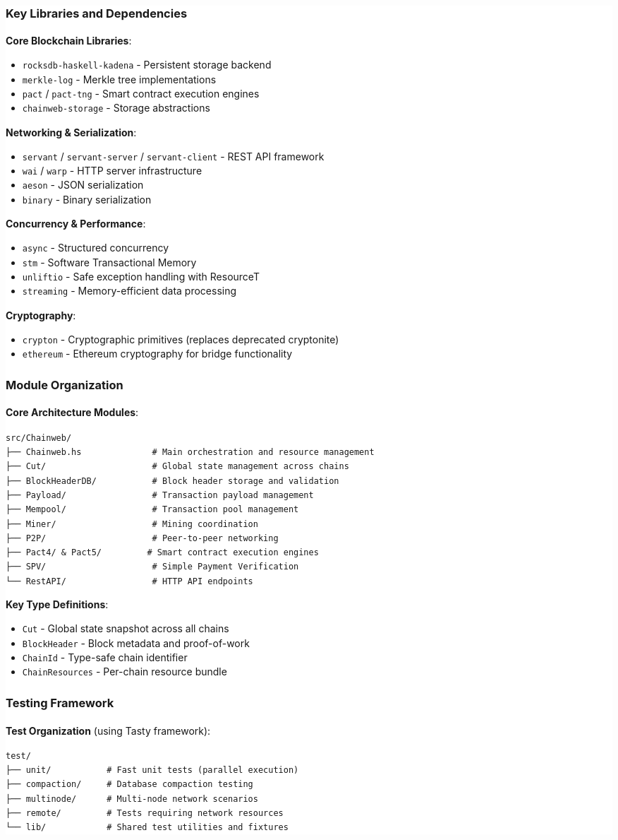 ### Key Libraries and Dependencies

**Core Blockchain Libraries**:
- `rocksdb-haskell-kadena` - Persistent storage backend
- `merkle-log` - Merkle tree implementations
- `pact` / `pact-tng` - Smart contract execution engines
- `chainweb-storage` - Storage abstractions

**Networking & Serialization**:
- `servant` / `servant-server` / `servant-client` - REST API framework
- `wai` / `warp` - HTTP server infrastructure  
- `aeson` - JSON serialization
- `binary` - Binary serialization

**Concurrency & Performance**:
- `async` - Structured concurrency
- `stm` - Software Transactional Memory
- `unliftio` - Safe exception handling with ResourceT
- `streaming` - Memory-efficient data processing

**Cryptography**:
- `crypton` - Cryptographic primitives (replaces deprecated cryptonite)
- `ethereum` - Ethereum cryptography for bridge functionality

### Module Organization

**Core Architecture Modules**:
```
src/Chainweb/
├── Chainweb.hs              # Main orchestration and resource management
├── Cut/                     # Global state management across chains
├── BlockHeaderDB/           # Block header storage and validation  
├── Payload/                 # Transaction payload management
├── Mempool/                 # Transaction pool management
├── Miner/                   # Mining coordination
├── P2P/                     # Peer-to-peer networking
├── Pact4/ & Pact5/         # Smart contract execution engines
├── SPV/                     # Simple Payment Verification
└── RestAPI/                 # HTTP API endpoints
```

**Key Type Definitions**:
- `Cut` - Global state snapshot across all chains
- `BlockHeader` - Block metadata and proof-of-work
- `ChainId` - Type-safe chain identifier
- `ChainResources` - Per-chain resource bundle

### Testing Framework

**Test Organization** (using Tasty framework):
```
test/
├── unit/           # Fast unit tests (parallel execution)
├── compaction/     # Database compaction testing  
├── multinode/      # Multi-node network scenarios
├── remote/         # Tests requiring network resources
└── lib/            # Shared test utilities and fixtures
```
